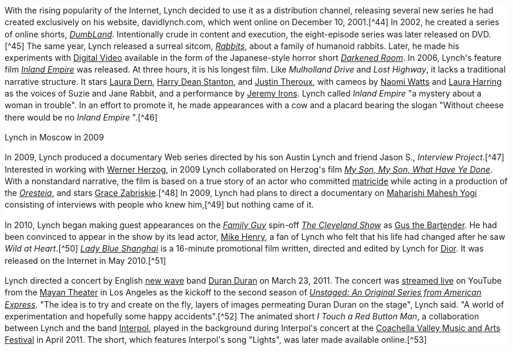 With the rising popularity of the Internet, Lynch decided to use it as a distribution channel, releasing several new series he had created exclusively on his website, davidlynch.com, which went online on December 10, 2001.[^44] In 2002, he created a series of online shorts, *[DumbLand](https://en.m.wikipedia.org/wiki/DumbLand "DumbLand")*. Intentionally crude in content and execution, the eight-episode series was later released on DVD.[^45] The same year, Lynch released a surreal sitcom, *[Rabbits](https://en.m.wikipedia.org/wiki/Rabbits_\(film\) "Rabbits (film)")*, about a family of humanoid rabbits. Later, he made his experiments with [Digital Video](https://en.m.wikipedia.org/wiki/DV_\(video_format\) "DV (video format)") available in the form of the Japanese-style horror short *[Darkened Room](https://en.m.wikipedia.org/wiki/Darkened_Room "Darkened Room")*. In 2006, Lynch's feature film *[Inland Empire](https://en.m.wikipedia.org/wiki/Inland_Empire_\(film\) "Inland Empire (film)")* was released. At three hours, it is his longest film. Like *Mulholland Drive* and *Lost Highway*, it lacks a traditional narrative structure. It stars [Laura Dern](https://en.m.wikipedia.org/wiki/Laura_Dern "Laura Dern"), [Harry Dean Stanton](https://en.m.wikipedia.org/wiki/Harry_Dean_Stanton "Harry Dean Stanton"), and [Justin Theroux](https://en.m.wikipedia.org/wiki/Justin_Theroux "Justin Theroux"), with cameos by [Naomi Watts](https://en.m.wikipedia.org/wiki/Naomi_Watts "Naomi Watts") and [Laura Harring](https://en.m.wikipedia.org/wiki/Laura_Harring "Laura Harring") as the voices of Suzie and Jane Rabbit, and a performance by [Jeremy Irons](https://en.m.wikipedia.org/wiki/Jeremy_Irons "Jeremy Irons"). Lynch called *Inland Empire* "a mystery about a woman in trouble". In an effort to promote it, he made appearances with a cow and a placard bearing the slogan "Without cheese there would be no *Inland Empire* ".[^46]

Lynch in Moscow in 2009

In 2009, Lynch produced a documentary Web series directed by his son Austin Lynch and friend Jason S., *Interview Project*.[^47] Interested in working with [Werner Herzog](https://en.m.wikipedia.org/wiki/Werner_Herzog "Werner Herzog"), in 2009 Lynch collaborated on Herzog's film *[My Son, My Son, What Have Ye Done](https://en.m.wikipedia.org/wiki/My_Son,_My_Son,_What_Have_Ye_Done "My Son, My Son, What Have Ye Done")*. With a nonstandard narrative, the film is based on a true story of an actor who committed [matricide](https://en.m.wikipedia.org/wiki/Matricide "Matricide") while acting in a production of the *[Oresteia](https://en.m.wikipedia.org/wiki/Oresteia "Oresteia")*, and stars [Grace Zabriskie](https://en.m.wikipedia.org/wiki/Grace_Zabriskie "Grace Zabriskie").[^48] In 2009, Lynch had plans to direct a documentary on [Maharishi Mahesh Yogi](https://en.m.wikipedia.org/wiki/Maharishi_Mahesh_Yogi "Maharishi Mahesh Yogi") consisting of interviews with people who knew him,[^49] but nothing came of it.

In 2010, Lynch began making guest appearances on the *[Family Guy](https://en.m.wikipedia.org/wiki/Family_Guy "Family Guy")* spin-off *[The Cleveland Show](https://en.m.wikipedia.org/wiki/The_Cleveland_Show "The Cleveland Show")* as [Gus the Bartender](https://en.m.wikipedia.org/wiki/List_of_characters_in_the_Family_Guy_franchise#Stoolbend_residents "List of characters in the Family Guy franchise"). He had been convinced to appear in the show by its lead actor, [Mike Henry](https://en.m.wikipedia.org/wiki/Mike_Henry_\(voice_actor\) "Mike Henry (voice actor)"), a fan of Lynch who felt that his life had changed after he saw *Wild at Heart*.[^50] *[Lady Blue Shanghai](https://en.m.wikipedia.org/wiki/Lady_Blue_Shanghai "Lady Blue Shanghai")* is a 16-minute promotional film written, directed and edited by Lynch for [Dior](https://en.m.wikipedia.org/wiki/Dior "Dior"). It was released on the Internet in May 2010.[^51]

Lynch directed a concert by English [new wave](https://en.m.wikipedia.org/wiki/New_wave_music "New wave music") band [Duran Duran](https://en.m.wikipedia.org/wiki/Duran_Duran "Duran Duran") on March 23, 2011. The concert was [streamed live](https://en.m.wikipedia.org/wiki/Streaming_media "Streaming media") on YouTube from the [Mayan Theater](https://en.m.wikipedia.org/wiki/Mayan_Theater "Mayan Theater") in Los Angeles as the kickoff to the second season of *[Unstaged: An Original Series from American Express](https://en.m.wikipedia.org/wiki/Unstaged "Unstaged")*. "The idea is to try and create on the fly, layers of images permeating Duran Duran on the stage", Lynch said. "A world of experimentation and hopefully some happy accidents".[^52] The animated short *I Touch a Red Button Man*, a collaboration between Lynch and the band [Interpol](https://en.m.wikipedia.org/wiki/Interpol_\(band\) "Interpol (band)"), played in the background during Interpol's concert at the [Coachella Valley Music and Arts Festival](https://en.m.wikipedia.org/wiki/Coachella "Coachella") in April 2011. The short, which features Interpol's song "Lights", was later made available online.[^53]
